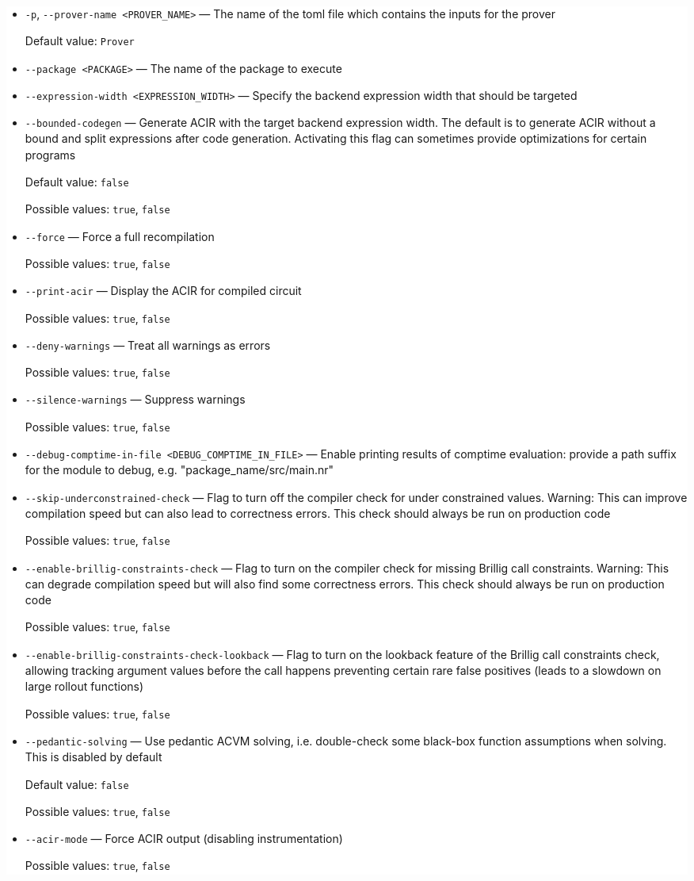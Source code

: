 * `-p`, `--prover-name <PROVER_NAME>` — The name of the toml file which contains the inputs for the prover

  Default value: `Prover`
* `--package <PACKAGE>` — The name of the package to execute
* `--expression-width <EXPRESSION_WIDTH>` — Specify the backend expression width that should be targeted
* `--bounded-codegen` — Generate ACIR with the target backend expression width. The default is to generate ACIR without a bound and split expressions after code generation. Activating this flag can sometimes provide optimizations for certain programs

  Default value: `false`

  Possible values: `true`, `false`

* `--force` — Force a full recompilation

  Possible values: `true`, `false`

* `--print-acir` — Display the ACIR for compiled circuit

  Possible values: `true`, `false`

* `--deny-warnings` — Treat all warnings as errors

  Possible values: `true`, `false`

* `--silence-warnings` — Suppress warnings

  Possible values: `true`, `false`

* `--debug-comptime-in-file <DEBUG_COMPTIME_IN_FILE>` — Enable printing results of comptime evaluation: provide a path suffix for the module to debug, e.g. "package_name/src/main.nr"
* `--skip-underconstrained-check` — Flag to turn off the compiler check for under constrained values. Warning: This can improve compilation speed but can also lead to correctness errors. This check should always be run on production code

  Possible values: `true`, `false`

* `--enable-brillig-constraints-check` — Flag to turn on the compiler check for missing Brillig call constraints. Warning: This can degrade compilation speed but will also find some correctness errors. This check should always be run on production code

  Possible values: `true`, `false`

* `--enable-brillig-constraints-check-lookback` — Flag to turn on the lookback feature of the Brillig call constraints check, allowing tracking argument values before the call happens preventing certain rare false positives (leads to a slowdown on large rollout functions)

  Possible values: `true`, `false`

* `--pedantic-solving` — Use pedantic ACVM solving, i.e. double-check some black-box function assumptions when solving. This is disabled by default

  Default value: `false`

  Possible values: `true`, `false`

* `--acir-mode` — Force ACIR output (disabling instrumentation)

  Possible values: `true`, `false`
